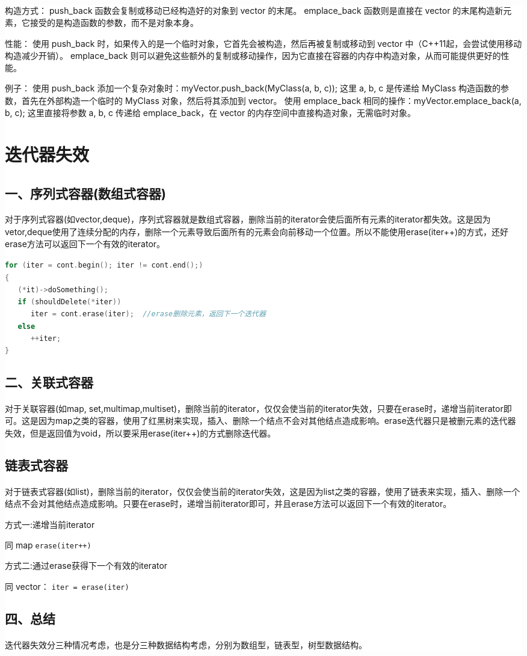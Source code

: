 构造方式：
push_back 函数会复制或移动已经构造好的对象到 vector 的末尾。
emplace_back 函数则是直接在 vector 的末尾构造新元素，它接受的是构造函数的参数，而不是对象本身。

性能：
使用 push_back 时，如果传入的是一个临时对象，它首先会被构造，然后再被复制或移动到 vector 中（C++11起，会尝试使用移动构造减少开销）。
emplace_back 则可以避免这些额外的复制或移动操作，因为它直接在容器的内存中构造对象，从而可能提供更好的性能。

例子：
使用 push_back 添加一个复杂对象时：myVector.push_back(MyClass(a, b, c)); 这里 a, b, c 是传递给 MyClass 构造函数的参数，首先在外部构造一个临时的 MyClass 对象，然后将其添加到 vector。
使用 emplace_back 相同的操作：myVector.emplace_back(a, b, c); 这里直接将参数 a, b, c 传递给 emplace_back，在 vector 的内存空间中直接构造对象，无需临时对象。

# 迭代器失效

## 一、序列式容器(数组式容器)

对于序列式容器(如vector,deque)，序列式容器就是数组式容器，删除当前的iterator会使后面所有元素的iterator都失效。这是因为vetor,deque使用了连续分配的内存，删除一个元素导致后面所有的元素会向前移动一个位置。所以不能使用erase(iter++)的方式，还好erase方法可以返回下一个有效的iterator。
```cpp
for (iter = cont.begin(); iter != cont.end();)
{
   (*it)->doSomething();
   if (shouldDelete(*iter))
      iter = cont.erase(iter);  //erase删除元素，返回下一个迭代器
   else
      ++iter;
}
```
## 二、关联式容器

对于关联容器(如map, set,multimap,multiset)，删除当前的iterator，仅仅会使当前的iterator失效，只要在erase时，递增当前iterator即可。这是因为map之类的容器，使用了红黑树来实现，插入、删除一个结点不会对其他结点造成影响。erase迭代器只是被删元素的迭代器失效，但是返回值为void，所以要采用erase(iter++)的方式删除迭代器。

## 链表式容器

对于链表式容器(如list)，删除当前的iterator，仅仅会使当前的iterator失效，这是因为list之类的容器，使用了链表来实现，插入、删除一个结点不会对其他结点造成影响。只要在erase时，递增当前iterator即可，并且erase方法可以返回下一个有效的iterator。

方式一:递增当前iterator

同 map `erase(iter++)`

方式二:通过erase获得下一个有效的iterator

同 vector： `iter = erase(iter)`


## 四、总结

迭代器失效分三种情况考虑，也是分三种数据结构考虑，分别为数组型，链表型，树型数据结构。
